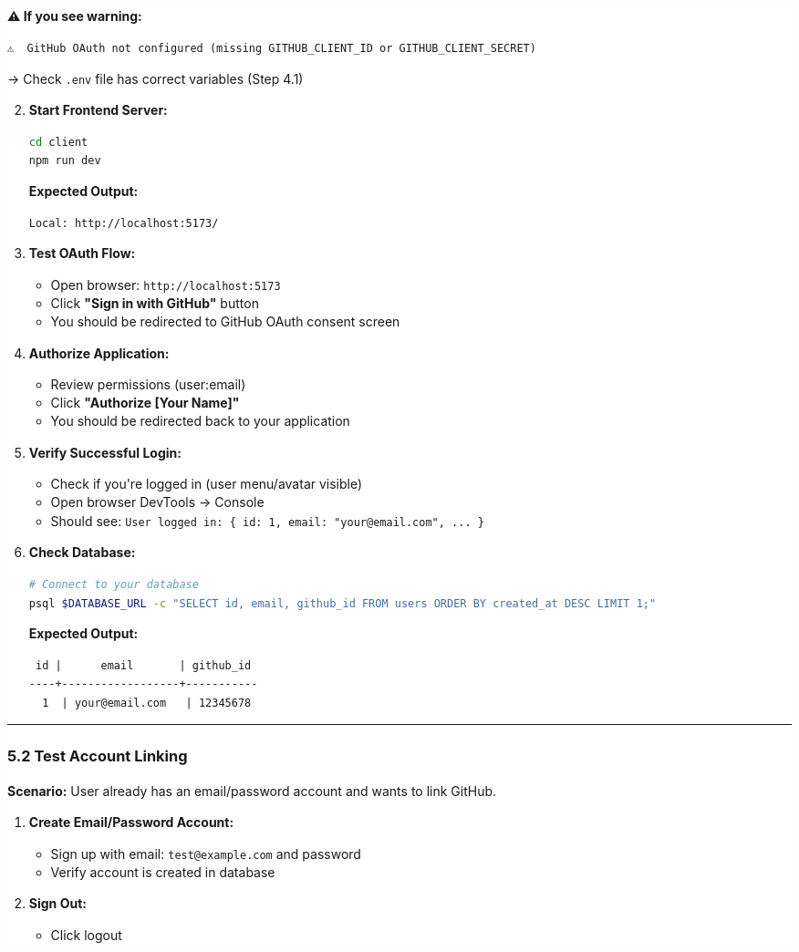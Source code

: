   **⚠️ If you see warning:**
   ```
   ⚠️  GitHub OAuth not configured (missing GITHUB_CLIENT_ID or GITHUB_CLIENT_SECRET)
   ```
   → Check `.env` file has correct variables (Step 4.1)

2. **Start Frontend Server:**
   ```bash
   cd client
   npm run dev
   ```

   **Expected Output:**
   ```
   Local: http://localhost:5173/
   ```

3. **Test OAuth Flow:**
   - Open browser: `http://localhost:5173`
   - Click **"Sign in with GitHub"** button
   - You should be redirected to GitHub OAuth consent screen

4. **Authorize Application:**
   - Review permissions (user:email)
   - Click **"Authorize [Your Name]"**
   - You should be redirected back to your application

5. **Verify Successful Login:**
   - Check if you're logged in (user menu/avatar visible)
   - Open browser DevTools → Console
   - Should see: `User logged in: { id: 1, email: "your@email.com", ... }`

6. **Check Database:**
   ```bash
   # Connect to your database
   psql $DATABASE_URL -c "SELECT id, email, github_id FROM users ORDER BY created_at DESC LIMIT 1;"
   ```

   **Expected Output:**
   ```
    id |      email       | github_id
   ----+------------------+-----------
     1  | your@email.com   | 12345678
   ```

---

### 5.2 Test Account Linking

**Scenario:** User already has an email/password account and wants to link GitHub.

1. **Create Email/Password Account:**
   - Sign up with email: `test@example.com` and password
   - Verify account is created in database

2. **Sign Out:**
   - Click logout
